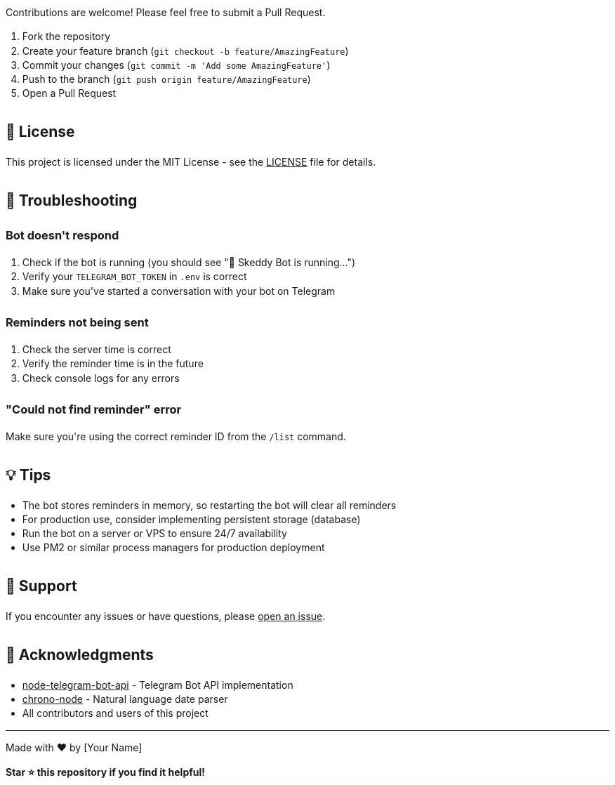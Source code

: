 Contributions are welcome! Please feel free to submit a Pull Request.

1. Fork the repository
2. Create your feature branch (`git checkout -b feature/AmazingFeature`)
3. Commit your changes (`git commit -m 'Add some AmazingFeature'`)
4. Push to the branch (`git push origin feature/AmazingFeature`)
5. Open a Pull Request

## 📝 License

This project is licensed under the MIT License - see the [LICENSE](LICENSE) file for details.

## 🐛 Troubleshooting

### Bot doesn't respond

1. Check if the bot is running (you should see "🤖 Skeddy Bot is running...")
2. Verify your `TELEGRAM_BOT_TOKEN` in `.env` is correct
3. Make sure you've started a conversation with your bot on Telegram

### Reminders not being sent

1. Check the server time is correct
2. Verify the reminder time is in the future
3. Check console logs for any errors

### "Could not find reminder" error

Make sure you're using the correct reminder ID from the `/list` command.

## 💡 Tips

- The bot stores reminders in memory, so restarting the bot will clear all reminders
- For production use, consider implementing persistent storage (database)
- Run the bot on a server or VPS to ensure 24/7 availability
- Use PM2 or similar process managers for production deployment

## 📧 Support

If you encounter any issues or have questions, please [open an issue](https://github.com/yourusername/skeddy-telegram-bot/issues).

## 🌟 Acknowledgments

- [node-telegram-bot-api](https://github.com/yagop/node-telegram-bot-api) - Telegram Bot API implementation
- [chrono-node](https://github.com/wanasit/chrono) - Natural language date parser
- All contributors and users of this project

---

Made with ❤️ by [Your Name]

**Star ⭐ this repository if you find it helpful!**
